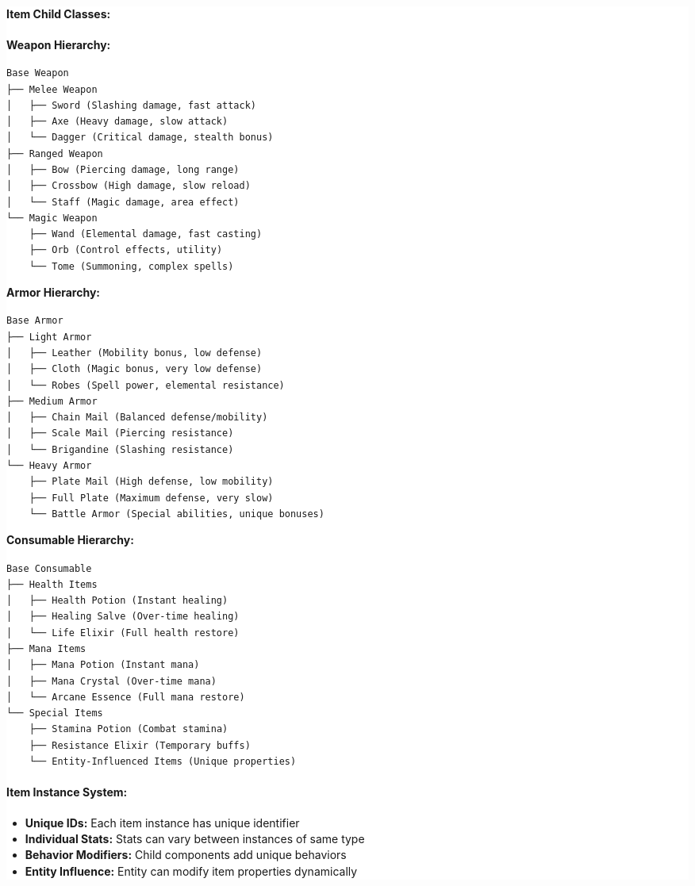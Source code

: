 #### **Item Child Classes:**

**Weapon Hierarchy:**
```
Base Weapon
├── Melee Weapon
│   ├── Sword (Slashing damage, fast attack)
│   ├── Axe (Heavy damage, slow attack)
│   └── Dagger (Critical damage, stealth bonus)
├── Ranged Weapon
│   ├── Bow (Piercing damage, long range)
│   ├── Crossbow (High damage, slow reload)
│   └── Staff (Magic damage, area effect)
└── Magic Weapon
    ├── Wand (Elemental damage, fast casting)
    ├── Orb (Control effects, utility)
    └── Tome (Summoning, complex spells)
```

**Armor Hierarchy:**
```
Base Armor
├── Light Armor
│   ├── Leather (Mobility bonus, low defense)
│   ├── Cloth (Magic bonus, very low defense)
│   └── Robes (Spell power, elemental resistance)
├── Medium Armor
│   ├── Chain Mail (Balanced defense/mobility)
│   ├── Scale Mail (Piercing resistance)
│   └── Brigandine (Slashing resistance)
└── Heavy Armor
    ├── Plate Mail (High defense, low mobility)
    ├── Full Plate (Maximum defense, very slow)
    └── Battle Armor (Special abilities, unique bonuses)
```

**Consumable Hierarchy:**
```
Base Consumable
├── Health Items
│   ├── Health Potion (Instant healing)
│   ├── Healing Salve (Over-time healing)
│   └── Life Elixir (Full health restore)
├── Mana Items
│   ├── Mana Potion (Instant mana)
│   ├── Mana Crystal (Over-time mana)
│   └── Arcane Essence (Full mana restore)
└── Special Items
    ├── Stamina Potion (Combat stamina)
    ├── Resistance Elixir (Temporary buffs)
    └── Entity-Influenced Items (Unique properties)
```

#### **Item Instance System:**
- **Unique IDs:** Each item instance has unique identifier
- **Individual Stats:** Stats can vary between instances of same type
- **Behavior Modifiers:** Child components add unique behaviors
- **Entity Influence:** Entity can modify item properties dynamically
